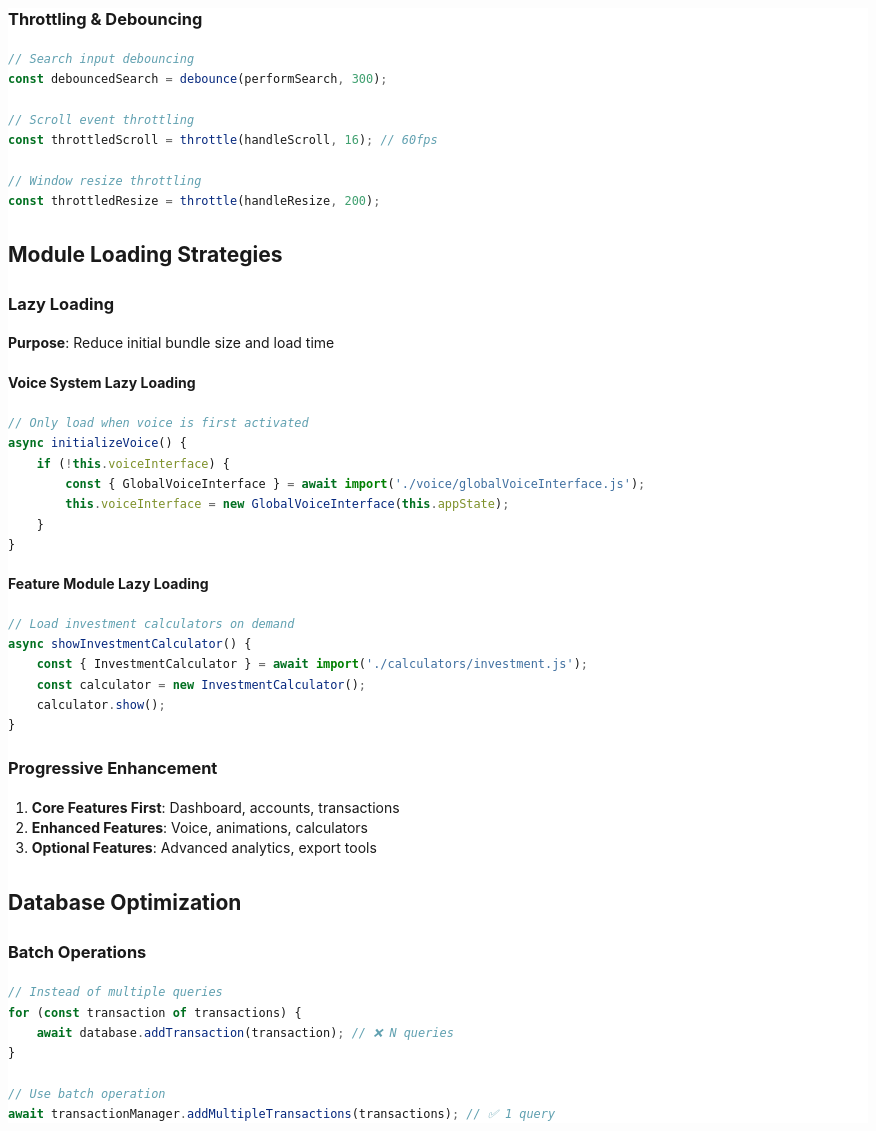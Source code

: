 ### Throttling & Debouncing
```javascript
// Search input debouncing
const debouncedSearch = debounce(performSearch, 300);

// Scroll event throttling  
const throttledScroll = throttle(handleScroll, 16); // 60fps

// Window resize throttling
const throttledResize = throttle(handleResize, 200);
```

## Module Loading Strategies

### Lazy Loading
**Purpose**: Reduce initial bundle size and load time

#### Voice System Lazy Loading
```javascript
// Only load when voice is first activated
async initializeVoice() {
    if (!this.voiceInterface) {
        const { GlobalVoiceInterface } = await import('./voice/globalVoiceInterface.js');
        this.voiceInterface = new GlobalVoiceInterface(this.appState);
    }
}
```

#### Feature Module Lazy Loading
```javascript
// Load investment calculators on demand
async showInvestmentCalculator() {
    const { InvestmentCalculator } = await import('./calculators/investment.js');
    const calculator = new InvestmentCalculator();
    calculator.show();
}
```

### Progressive Enhancement
1. **Core Features First**: Dashboard, accounts, transactions
2. **Enhanced Features**: Voice, animations, calculators
3. **Optional Features**: Advanced analytics, export tools

## Database Optimization

### Batch Operations
```javascript
// Instead of multiple queries
for (const transaction of transactions) {
    await database.addTransaction(transaction); // ❌ N queries
}

// Use batch operation
await transactionManager.addMultipleTransactions(transactions); // ✅ 1 query
```
